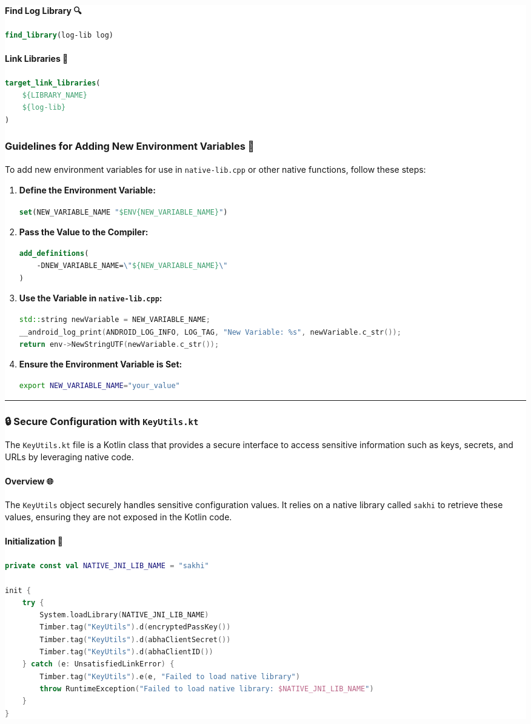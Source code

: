 #### Find Log Library 🔍
```cmake
find_library(log-lib log)
```

#### Link Libraries 🔗
```cmake
target_link_libraries(
    ${LIBRARY_NAME}
    ${log-lib}
)
```

### Guidelines for Adding New Environment Variables 📝

To add new environment variables for use in `native-lib.cpp` or other native functions, follow these steps:

1. **Define the Environment Variable:**
   ```cmake
   set(NEW_VARIABLE_NAME "$ENV{NEW_VARIABLE_NAME}")
   ```

2. **Pass the Value to the Compiler:**
   ```cmake
   add_definitions(
       -DNEW_VARIABLE_NAME=\"${NEW_VARIABLE_NAME}\"
   )
   ```

3. **Use the Variable in `native-lib.cpp`:**
   ```c++
   std::string newVariable = NEW_VARIABLE_NAME;
   __android_log_print(ANDROID_LOG_INFO, LOG_TAG, "New Variable: %s", newVariable.c_str());
   return env->NewStringUTF(newVariable.c_str());
   ```

4. **Ensure the Environment Variable is Set:**
   ```bash
   export NEW_VARIABLE_NAME="your_value"
   ```

---

### 🔒 Secure Configuration with `KeyUtils.kt`

The `KeyUtils.kt` file is a Kotlin class that provides a secure interface to access sensitive information such as keys, secrets, and URLs by leveraging native code.

#### Overview 🌐
The `KeyUtils` object securely handles sensitive configuration values. It relies on a native library called `sakhi` to retrieve these values, ensuring they are not exposed in the Kotlin code.

#### Initialization 🚀
```kotlin
private const val NATIVE_JNI_LIB_NAME = "sakhi"

init {
    try {
        System.loadLibrary(NATIVE_JNI_LIB_NAME)
        Timber.tag("KeyUtils").d(encryptedPassKey())
        Timber.tag("KeyUtils").d(abhaClientSecret())
        Timber.tag("KeyUtils").d(abhaClientID())
    } catch (e: UnsatisfiedLinkError) {
        Timber.tag("KeyUtils").e(e, "Failed to load native library")
        throw RuntimeException("Failed to load native library: $NATIVE_JNI_LIB_NAME")
    }
}
```